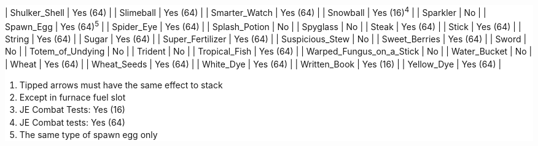 | Shulker_Shell               | Yes (64)                                 |
| Slimeball                   | Yes (64)                                 |
| Smarter_Watch               | Yes (64)                                 |
| Snowball                    | Yes (16)<sup>4</sup>                     |
| Sparkler                    | No                                       |
| Spawn_Egg                   | Yes (64)<sup>5</sup>                     |
| Spider_Eye                  | Yes (64)                                 |
| Splash_Potion               | No                                       |
| Spyglass                    | No                                       |
| Steak                       | Yes (64)                                 |
| Stick                       | Yes (64)                                 |
| String                      | Yes (64)                                 |
| Sugar                       | Yes (64)                                 |
| Super_Fertilizer            | Yes (64)                                 |
| Suspicious_Stew             | No                                       |
| Sweet_Berries               | Yes (64)                                 |
| Sword                       | No                                       |
| Totem_of_Undying            | No                                       |
| Trident                     | No                                       |
| Tropical_Fish               | Yes (64)                                 |
| Warped_Fungus_on_a_Stick    | No                                       |
| Water_Bucket                | No                                       |
| Wheat                       | Yes (64)                                 |
| Wheat_Seeds                 | Yes (64)                                 |
| White_Dye                   | Yes (64)                                 |
| Written_Book                | Yes (16)                                 |
| Yellow_Dye                  | Yes (64)                                 |

1. Tipped arrows must have the same effect to stack
2. Except in furnace fuel slot
3. JE Combat Tests: Yes (16)‌
4. JE Combat tests: Yes (64)
5. The same type of spawn egg only
